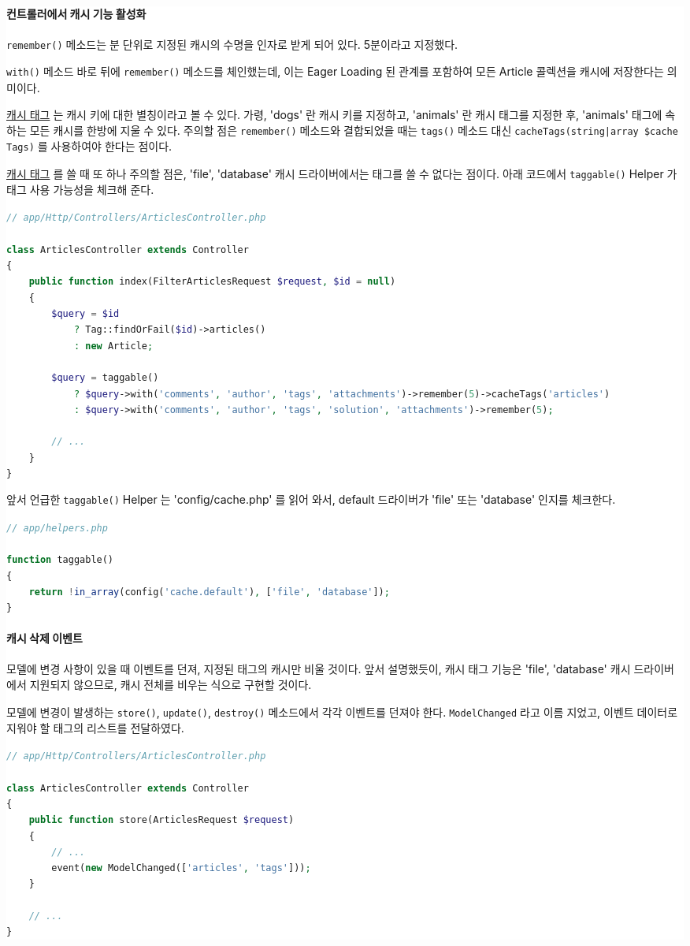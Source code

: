 #### 컨트롤러에서 캐시 기능 활성화

`remember()` 메소드는 분 단위로 지정된 캐시의 수명을 인자로 받게 되어 있다. 5분이라고 지정했다. 

`with()` 메소드 바로 뒤에 `remember()` 메소드를 체인했는데, 이는 Eager Loading 된 관계를 포함하여 모든 Article 콜렉션을 캐시에 저장한다는 의미이다. 

[캐시 태그](http://laravel.com/docs/cache#cache-tags) 는 캐시 키에 대한 별칭이라고 볼 수 있다. 가령, 'dogs' 란 캐시 키를 지정하고, 'animals' 란 캐시 태그를 지정한 후, 'animals' 태그에 속하는 모든 캐시를 한방에 지울 수 있다. 주의할 점은 `remember()` 메소드와 결합되었을 때는 `tags()` 메소드 대신 `cacheTags(string|array $cacheTags)` 를 사용하여야 한다는 점이다.

[캐시 태그](http://laravel.com/docs/cache#cache-tags) 를 쓸 때 또 하나 주의할 점은, 'file', 'database' 캐시 드라이버에서는 태그를 쓸 수 없다는 점이다. 아래 코드에서 `taggable()` Helper 가 태그 사용 가능성을 체크해 준다.

```php
// app/Http/Controllers/ArticlesController.php

class ArticlesController extends Controller
{
    public function index(FilterArticlesRequest $request, $id = null)
    {
        $query = $id
            ? Tag::findOrFail($id)->articles()
            : new Article;

        $query = taggable()
            ? $query->with('comments', 'author', 'tags', 'attachments')->remember(5)->cacheTags('articles')
            : $query->with('comments', 'author', 'tags', 'solution', 'attachments')->remember(5);

        // ...
    }
}
```

앞서 언급한 `taggable()` Helper 는 'config/cache.php' 를 읽어 와서, default 드라이버가 'file' 또는 'database' 인지를 체크한다.

```php
// app/helpers.php

function taggable()
{
    return !in_array(config('cache.default'), ['file', 'database']);
}
```

#### 캐시 삭제 이벤트

모델에 변경 사항이 있을 때 이벤트를 던져, 지정된 태그의 캐시만 비울 것이다. 앞서 설명했듯이, 캐시 태그 기능은 'file', 'database' 캐시 드라이버에서 지원되지 않으므로, 캐시 전체를 비우는 식으로 구현할 것이다.

모델에 변경이 발생하는 `store()`, `update()`, `destroy()` 메소드에서 각각 이벤트를 던져야 한다. `ModelChanged` 라고 이름 지었고, 이벤트 데이터로 지워야 할 태그의 리스트를 전달하였다.

```php
// app/Http/Controllers/ArticlesController.php

class ArticlesController extends Controller
{
    public function store(ArticlesRequest $request)
    {
        // ...
        event(new ModelChanged(['articles', 'tags']));
    }
    
    // ...
}
```